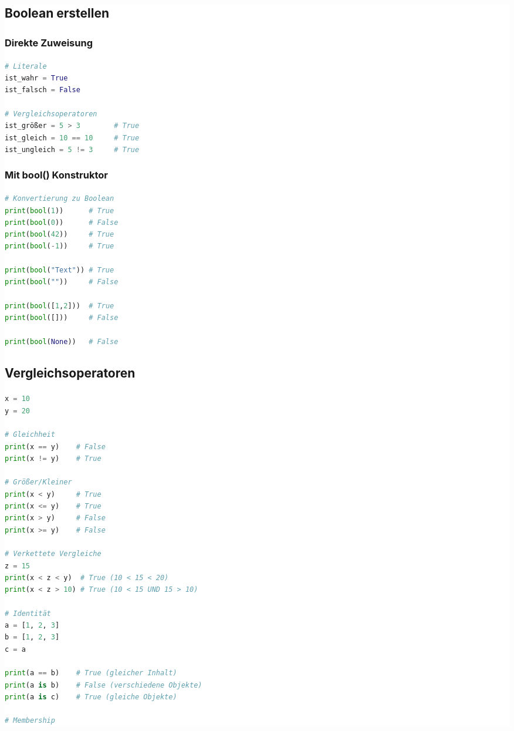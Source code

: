 ## Boolean erstellen

### Direkte Zuweisung

```python
# Literale
ist_wahr = True
ist_falsch = False

# Vergleichsoperatoren
ist_größer = 5 > 3        # True
ist_gleich = 10 == 10     # True
ist_ungleich = 5 != 3     # True
```

### Mit bool() Konstruktor

```python
# Konvertierung zu Boolean
print(bool(1))      # True
print(bool(0))      # False
print(bool(42))     # True
print(bool(-1))     # True

print(bool("Text")) # True
print(bool(""))     # False

print(bool([1,2]))  # True
print(bool([]))     # False

print(bool(None))   # False
```

## Vergleichsoperatoren

```python
x = 10
y = 20

# Gleichheit
print(x == y)    # False
print(x != y)    # True

# Größer/Kleiner
print(x < y)     # True
print(x <= y)    # True
print(x > y)     # False
print(x >= y)    # False

# Verkettete Vergleiche
z = 15
print(x < z < y)  # True (10 < 15 < 20)
print(x < z > 10) # True (10 < 15 UND 15 > 10)

# Identität
a = [1, 2, 3]
b = [1, 2, 3]
c = a

print(a == b)    # True (gleicher Inhalt)
print(a is b)    # False (verschiedene Objekte)
print(a is c)    # True (gleiche Objekte)

# Membership
```